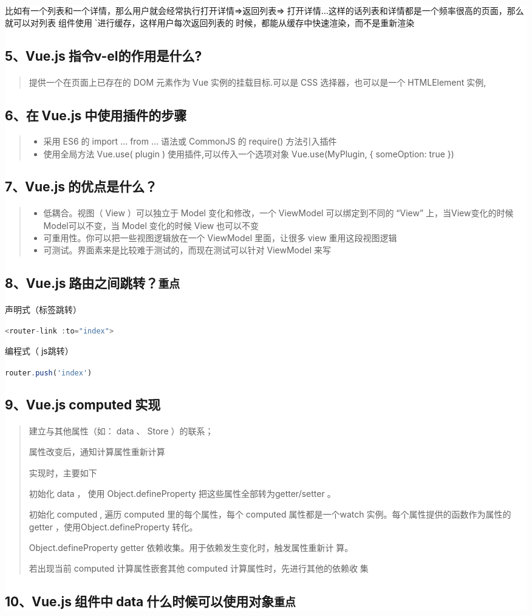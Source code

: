 ⽐如有⼀个列表和⼀个详情，那么⽤户就会经常执⾏打开详情=>返回列表=> 打开详情…这样的话列表和详情都是⼀个频率很⾼的⻚⾯，那么就可以对列表 组件使⽤ `进⾏缓存，这样⽤户每次返回列表的 时候，都能从缓存中快速渲染，⽽不是重新渲染

## 5、Vue.js 指令v-el的作⽤是什么?

> 提供⼀个在⻚⾯上已存在的 DOM 元素作为 Vue 实例的挂载⽬标.可以是 CSS 选择器，也可以是⼀个 HTMLElement 实例,

## 6、在 Vue.js 中使⽤插件的步骤

>- 采⽤ ES6 的 import … from … 语法或 CommonJS 的 require() ⽅法引⼊插件
>- 使⽤全局⽅法 Vue.use( plugin ) 使⽤插件,可以传⼊⼀个选项对象 Vue.use(MyPlugin, { someOption: true })

## 7、Vue.js 的优点是什么？

>- 低耦合。视图（ View ）可以独⽴于 Model 变化和修改，⼀个 ViewModel 可以绑定到不同的 “View” 上，当View变化的时候Model可以不变，当 Model 变化的时候 View 也可以不变
>- 可重⽤性。你可以把⼀些视图逻辑放在⼀个 ViewModel ⾥⾯，让很多 view 重⽤这段视图逻辑
>- 可测试。界⾯素来是⽐较难于测试的，⽽现在测试可以针对 ViewModel 来写

## 8、Vue.js 路由之间跳转？`重点`

声明式（标签跳转）

```js
<router-link :to="index">
```

编程式（ js跳转）

```js
router.push('index')
```

## 9、Vue.js computed 实现

> 建⽴与其他属性（如： data 、 Store ）的联系；
>
> 属性改变后，通知计算属性重新计算
>
> 实现时，主要如下
>
> 初始化 data ， 使⽤ Object.defineProperty 把这些属性全部转为getter/setter 。
>
> 初始化 computed , 遍历 computed ⾥的每个属性，每个 computed 属性都是⼀个watch 实例。每个属性提供的函数作为属性的 getter ，使⽤Object.defineProperty 转化。
>
> Object.defineProperty getter 依赖收集。⽤于依赖发⽣变化时，触发属性重新计 算。
>
> 若出现当前 computed 计算属性嵌套其他 computed 计算属性时，先进⾏其他的依赖收 集

## 10、Vue.js 组件中 data 什么时候可以使⽤对象`重点`
